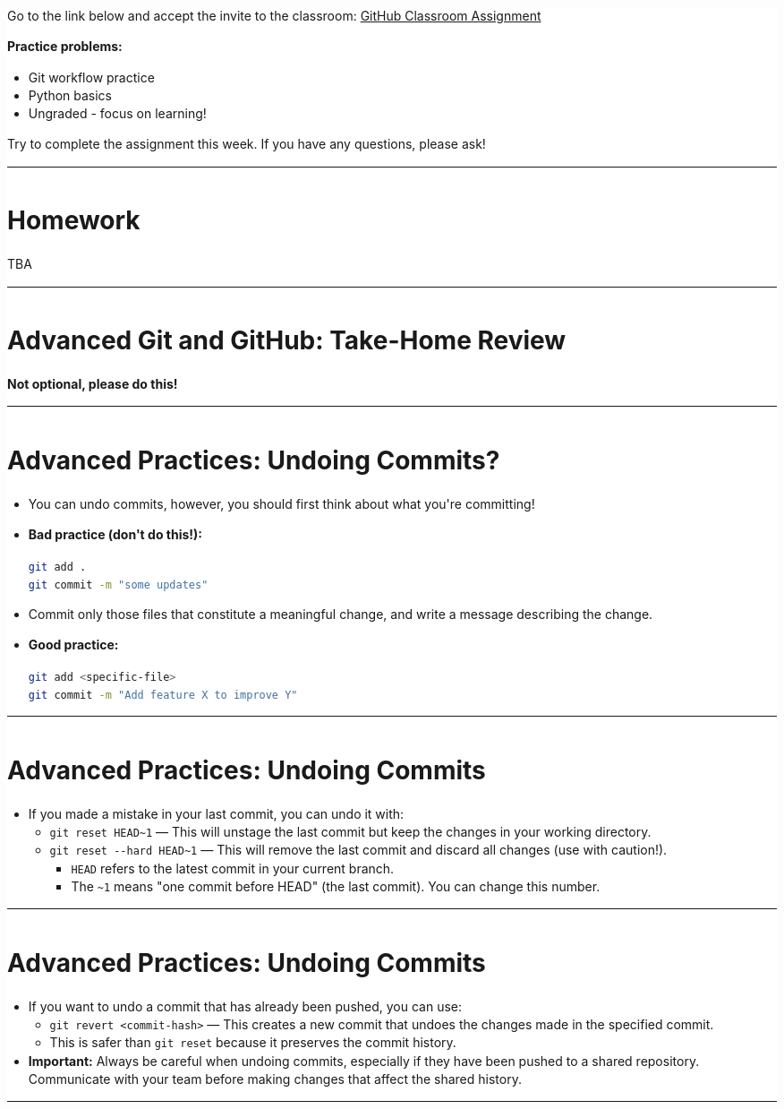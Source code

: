 Go to the link below and accept the invite to the classroom:
[GitHub Classroom Assignment](https://classroom.github.com/a/ibuQ6b6G)

**Practice problems:**
- Git workflow practice
- Python basics
- Ungraded - focus on learning!

Try to complete the assignment this week. If you have any questions, please ask!

---
# Homework

TBA

---

# Advanced Git and GitHub: Take-Home Review

**Not optional, please do this!**

---
# Advanced Practices: Undoing Commits?

*   You can undo commits, however, you should first think about what you're committing!

*   **Bad practice (don't do this!):**
    ```bash
    git add .
    git commit -m "some updates"
    ```

*   Commit only those files that constitute a meaningful change, and write a message describing the change.

*  **Good practice:**
    ```bash
    git add <specific-file>
    git commit -m "Add feature X to improve Y"
    ```
---
# Advanced Practices: Undoing Commits
*   If you made a mistake in your last commit, you can undo it with:
    *   `git reset HEAD~1` — This will unstage the last commit but keep the changes in your working directory.
    *   `git reset --hard HEAD~1` — This will remove the last commit and discard all changes (use with caution!).
        * `HEAD` refers to the latest commit in your current branch.
        * The `~1` means "one commit before HEAD" (the last commit). You can change this number.
---
# Advanced Practices: Undoing Commits
*   If you want to undo a commit that has already been pushed, you can use:
    *   `git revert <commit-hash>` — This creates a new commit that undoes the changes made in the specified commit.
    *   This is safer than `git reset` because it preserves the commit history.
*   **Important:** Always be careful when undoing commits, especially if they have been pushed to a shared repository. Communicate with your team before making changes that affect the shared history.

---